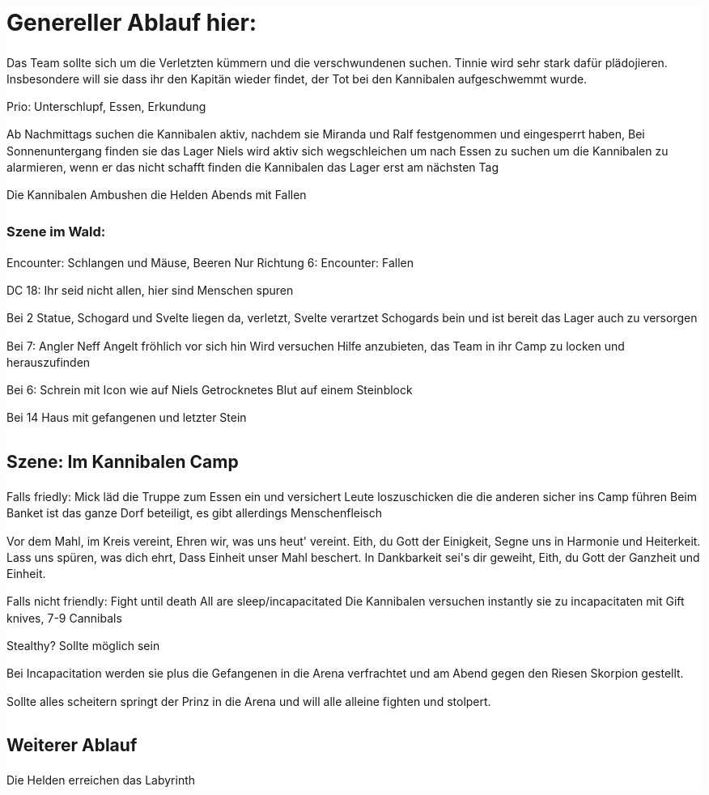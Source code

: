 # Genereller Ablauf hier:
Das Team sollte sich um die Verletzten kümmern und die verschwundenen suchen. Tinnie wird sehr stark dafür plädojieren. Insbesondere will sie dass ihr den Kapitän wieder findet, der Tot bei den Kannibalen aufgeschwemmt wurde.

Prio: Unterschlupf, Essen, Erkundung

Ab Nachmittags suchen die Kannibalen aktiv, nachdem sie Miranda und Ralf festgenommen und eingesperrt haben, Bei Sonnenuntergang finden sie das Lager
Niels wird aktiv sich wegschleichen um nach Essen zu suchen um die Kannibalen zu alarmieren, wenn er das nicht schafft finden die Kannibalen das Lager erst am nächsten Tag

Die Kannibalen Ambushen die Helden Abends mit Fallen
### Szene im Wald:

Encounter: Schlangen und Mäuse, Beeren
Nur Richtung 6: Encounter: Fallen

DC 18: Ihr seid nicht allen, hier sind Menschen spuren

Bei 2
Statue, Schogard und Svelte liegen da, verletzt, Svelte verartzet Schogards bein und ist bereit das Lager auch zu versorgen

Bei 7: Angler Neff Angelt fröhlich vor sich hin
Wird versuchen Hilfe anzubieten, das Team in ihr Camp zu locken und herauszufinden

Bei 6: Schrein mit Icon wie auf Niels 
Getrocknetes Blut auf einem Steinblock

Bei 14 Haus mit gefangenen und letzter Stein
## Szene: Im Kannibalen Camp
Falls friedly: Mick läd die Truppe zum Essen ein und versichert Leute loszuschicken die die anderen sicher ins Camp führen
Beim Banket ist das ganze Dorf beteiligt, es gibt allerdings Menschenfleisch 

Vor dem Mahl, im Kreis vereint, Ehren wir, was uns heut' vereint. Eith, du Gott der Einigkeit, Segne uns in Harmonie und Heiterkeit. Lass uns spüren, was dich ehrt, Dass Einheit unser Mahl beschert. In Dankbarkeit sei's dir geweiht, Eith, du Gott der Ganzheit und Einheit.

Falls nicht friendly: Fight until death All are sleep/incapacitated
Die Kannibalen versuchen instantly sie zu incapacitaten mit Gift knives, 7-9 Cannibals

Stealthy? Sollte möglich sein

Bei Incapacitation werden sie plus die Gefangenen in die Arena verfrachtet und am Abend gegen den Riesen Skorpion gestellt.

Sollte alles scheitern springt der Prinz in die Arena und will alle alleine fighten und stolpert.



## Weiterer Ablauf
Die Helden erreichen das Labyrinth
